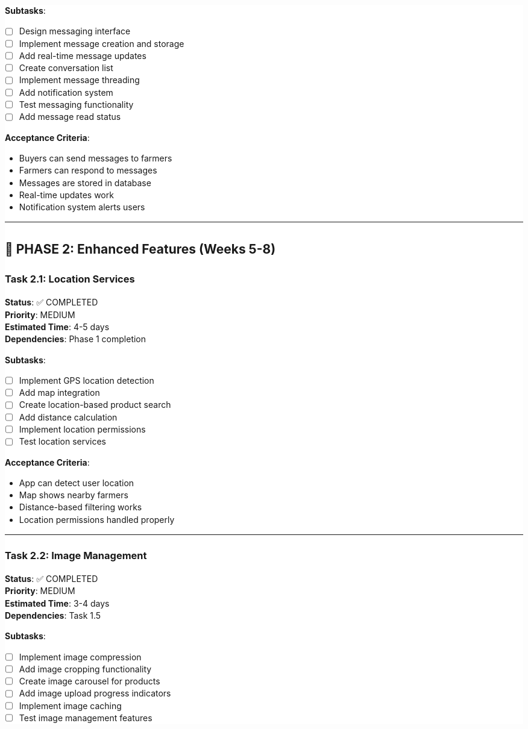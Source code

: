 **Subtasks**:
- [ ] Design messaging interface
- [ ] Implement message creation and storage
- [ ] Add real-time message updates
- [ ] Create conversation list
- [ ] Implement message threading
- [ ] Add notification system
- [ ] Test messaging functionality
- [ ] Add message read status

**Acceptance Criteria**:
- Buyers can send messages to farmers
- Farmers can respond to messages
- Messages are stored in database
- Real-time updates work
- Notification system alerts users

---

## 🚀 PHASE 2: Enhanced Features (Weeks 5-8)

### Task 2.1: Location Services
**Status**: ✅ COMPLETED  
**Priority**: MEDIUM  
**Estimated Time**: 4-5 days  
**Dependencies**: Phase 1 completion

**Subtasks**:
- [ ] Implement GPS location detection
- [ ] Add map integration
- [ ] Create location-based product search
- [ ] Add distance calculation
- [ ] Implement location permissions
- [ ] Test location services

**Acceptance Criteria**:
- App can detect user location
- Map shows nearby farmers
- Distance-based filtering works
- Location permissions handled properly

---

### Task 2.2: Image Management
**Status**: ✅ COMPLETED  
**Priority**: MEDIUM  
**Estimated Time**: 3-4 days  
**Dependencies**: Task 1.5

**Subtasks**:
- [ ] Implement image compression
- [ ] Add image cropping functionality
- [ ] Create image carousel for products
- [ ] Add image upload progress indicators
- [ ] Implement image caching
- [ ] Test image management features
